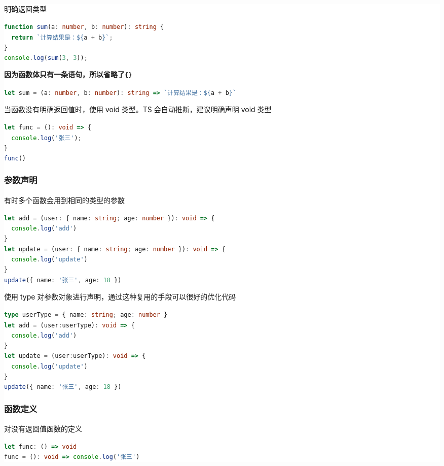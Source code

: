 明确返回类型

```ts
function sum(a: number, b: number): string {
  return `计算结果是：${a + b}`;
}
console.log(sum(3, 3));
```

**因为函数体只有一条语句，所以省略了`{}`**

```ts
let sum = (a: number, b: number): string => `计算结果是：${a + b}`
```

当函数没有明确返回值时，使用 void 类型。TS 会自动推断，建议明确声明 void 类型

```ts
let func = (): void => {
  console.log('张三');
}
func()
```

### 参数声明

有时多个函数会用到相同的类型的参数

```ts
let add = (user: { name: string; age: number }): void => {
  console.log('add')
}
let update = (user: { name: string; age: number }): void => {
  console.log('update')
}
update({ name: '张三', age: 18 })
```

使用 type 对参数对象进行声明，通过这种复用的手段可以很好的优化代码

```ts
type userType = { name: string; age: number }
let add = (user:userType): void => {
  console.log('add')
}
let update = (user:userType): void => {
  console.log('update')
}
update({ name: '张三', age: 18 })
```

### 函数定义

对没有返回值函数的定义

```ts
let func: () => void
func = (): void => console.log('张三')
```
